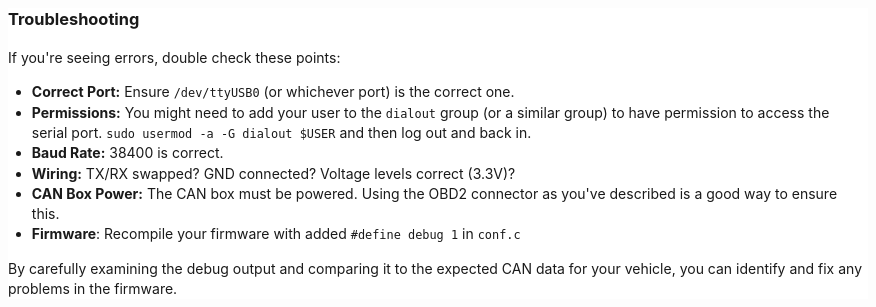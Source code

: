 ### Troubleshooting
If you're seeing errors, double check these points:
*   **Correct Port:** Ensure `/dev/ttyUSB0` (or whichever port) is the correct one.
*   **Permissions:** You might need to add your user to the `dialout` group (or a similar group) to have permission to access the serial port. `sudo usermod -a -G dialout $USER` and then log out and back in.
*   **Baud Rate:** 38400 is correct.
*   **Wiring:** TX/RX swapped? GND connected?  Voltage levels correct (3.3V)?
*   **CAN Box Power:** The CAN box must be powered.  Using the OBD2 connector as you've described is a good way to ensure this.
* **Firmware**: Recompile your firmware with added `#define debug 1` in `conf.c`

By carefully examining the debug output and comparing it to the expected CAN data for your vehicle, you can identify and fix any problems in the firmware.
